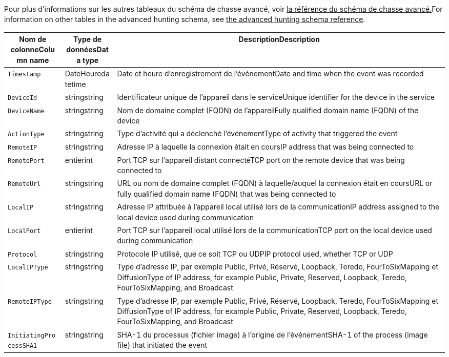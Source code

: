 <span data-ttu-id="89b4d-111">Pour plus d’informations sur les autres tableaux du schéma de chasse avancé, voir [la référence du schéma de chasse avancé.](advanced-hunting-schema-reference.md)</span><span class="sxs-lookup"><span data-stu-id="89b4d-111">For information on other tables in the advanced hunting schema, see [the advanced hunting schema reference](advanced-hunting-schema-reference.md).</span></span>

| <span data-ttu-id="89b4d-112">Nom de colonne</span><span class="sxs-lookup"><span data-stu-id="89b4d-112">Column name</span></span> | <span data-ttu-id="89b4d-113">Type de données</span><span class="sxs-lookup"><span data-stu-id="89b4d-113">Data type</span></span> | <span data-ttu-id="89b4d-114">Description</span><span class="sxs-lookup"><span data-stu-id="89b4d-114">Description</span></span> |
|-------------|-----------|-------------|
| `Timestamp` | <span data-ttu-id="89b4d-115">DateHeure</span><span class="sxs-lookup"><span data-stu-id="89b4d-115">datetime</span></span> | <span data-ttu-id="89b4d-116">Date et heure d’enregistrement de l’événement</span><span class="sxs-lookup"><span data-stu-id="89b4d-116">Date and time when the event was recorded</span></span> |
| `DeviceId` | <span data-ttu-id="89b4d-117">string</span><span class="sxs-lookup"><span data-stu-id="89b4d-117">string</span></span> | <span data-ttu-id="89b4d-118">Identificateur unique de l’appareil dans le service</span><span class="sxs-lookup"><span data-stu-id="89b4d-118">Unique identifier for the device in the service</span></span> |
| `DeviceName` | <span data-ttu-id="89b4d-119">string</span><span class="sxs-lookup"><span data-stu-id="89b4d-119">string</span></span> | <span data-ttu-id="89b4d-120">Nom de domaine complet (FQDN) de l’appareil</span><span class="sxs-lookup"><span data-stu-id="89b4d-120">Fully qualified domain name (FQDN) of the device</span></span> |
| `ActionType` | <span data-ttu-id="89b4d-121">string</span><span class="sxs-lookup"><span data-stu-id="89b4d-121">string</span></span> | <span data-ttu-id="89b4d-122">Type d’activité qui a déclenché l’événement</span><span class="sxs-lookup"><span data-stu-id="89b4d-122">Type of activity that triggered the event</span></span> |
| `RemoteIP` | <span data-ttu-id="89b4d-123">string</span><span class="sxs-lookup"><span data-stu-id="89b4d-123">string</span></span> | <span data-ttu-id="89b4d-124">Adresse IP à laquelle la connexion était en cours</span><span class="sxs-lookup"><span data-stu-id="89b4d-124">IP address that was being connected to</span></span> |
| `RemotePort` | <span data-ttu-id="89b4d-125">entier</span><span class="sxs-lookup"><span data-stu-id="89b4d-125">int</span></span> | <span data-ttu-id="89b4d-126">Port TCP sur l’appareil distant connecté</span><span class="sxs-lookup"><span data-stu-id="89b4d-126">TCP port on the remote device that was being connected to</span></span> |
| `RemoteUrl` | <span data-ttu-id="89b4d-127">string</span><span class="sxs-lookup"><span data-stu-id="89b4d-127">string</span></span> | <span data-ttu-id="89b4d-128">URL ou nom de domaine complet (FQDN) à laquelle/auquel la connexion était en cours</span><span class="sxs-lookup"><span data-stu-id="89b4d-128">URL or fully qualified domain name (FQDN) that was being connected to</span></span> |
| `LocalIP` | <span data-ttu-id="89b4d-129">string</span><span class="sxs-lookup"><span data-stu-id="89b4d-129">string</span></span> | <span data-ttu-id="89b4d-130">Adresse IP attribuée à l’appareil local utilisé lors de la communication</span><span class="sxs-lookup"><span data-stu-id="89b4d-130">IP address assigned to the local device used during communication</span></span> |
| `LocalPort` | <span data-ttu-id="89b4d-131">entier</span><span class="sxs-lookup"><span data-stu-id="89b4d-131">int</span></span> | <span data-ttu-id="89b4d-132">Port TCP sur l’appareil local utilisé lors de la communication</span><span class="sxs-lookup"><span data-stu-id="89b4d-132">TCP port on the local device used during communication</span></span> |
| `Protocol` | <span data-ttu-id="89b4d-133">string</span><span class="sxs-lookup"><span data-stu-id="89b4d-133">string</span></span> | <span data-ttu-id="89b4d-134">Protocole IP utilisé, que ce soit TCP ou UDP</span><span class="sxs-lookup"><span data-stu-id="89b4d-134">IP protocol used, whether TCP or UDP</span></span> |
| `LocalIPType` | <span data-ttu-id="89b4d-135">string</span><span class="sxs-lookup"><span data-stu-id="89b4d-135">string</span></span> | <span data-ttu-id="89b4d-136">Type d’adresse IP, par exemple Public, Privé, Réservé, Loopback, Teredo, FourToSixMapping et Diffusion</span><span class="sxs-lookup"><span data-stu-id="89b4d-136">Type of IP address, for example Public, Private, Reserved, Loopback, Teredo, FourToSixMapping, and Broadcast</span></span> |
| `RemoteIPType` | <span data-ttu-id="89b4d-137">string</span><span class="sxs-lookup"><span data-stu-id="89b4d-137">string</span></span> | <span data-ttu-id="89b4d-138">Type d’adresse IP, par exemple Public, Privé, Réservé, Loopback, Teredo, FourToSixMapping et Diffusion</span><span class="sxs-lookup"><span data-stu-id="89b4d-138">Type of IP address, for example Public, Private, Reserved, Loopback, Teredo, FourToSixMapping, and Broadcast</span></span> |
| `InitiatingProcessSHA1` | <span data-ttu-id="89b4d-139">string</span><span class="sxs-lookup"><span data-stu-id="89b4d-139">string</span></span> | <span data-ttu-id="89b4d-140">SHA-1 du processus (fichier image) à l’origine de l’événement</span><span class="sxs-lookup"><span data-stu-id="89b4d-140">SHA-1 of the process (image file) that initiated the event</span></span> |